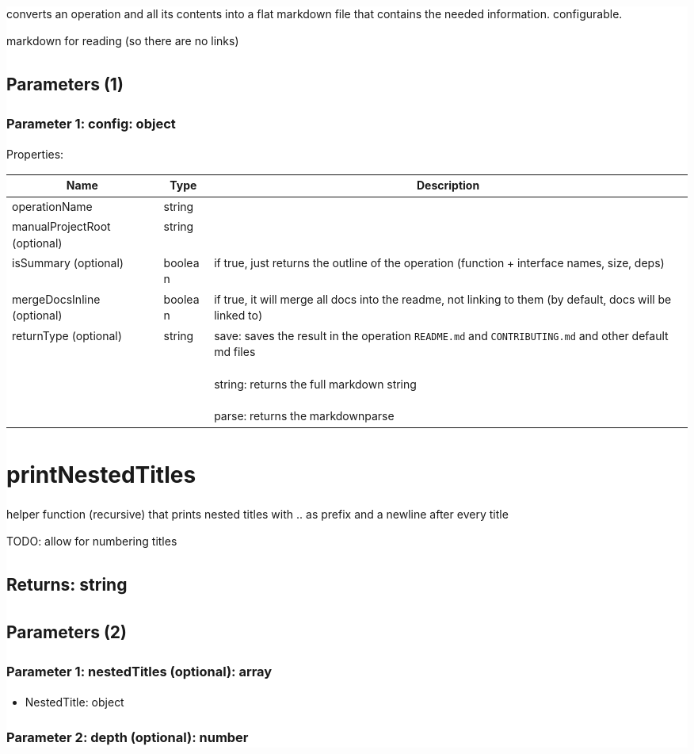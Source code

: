 converts an operation and all its contents into a flat markdown file that contains the needed information. configurable.

markdown for reading (so there are no links)



## Parameters (1)

### Parameter 1: config: object





Properties: 

 | Name | Type | Description |
|---|---|---|
| operationName  | string |  |
| manualProjectRoot (optional) | string |  |
| isSummary (optional) | boolean | if true, just returns the outline of the operation (function + interface names, size, deps) |
| mergeDocsInline (optional) | boolean | if true, it will merge all docs into the readme, not linking to them (by default, docs will be linked to) |
| returnType (optional) | string | save: saves the result in the operation `README.md` and `CONTRIBUTING.md` and other default md files<br /><br />string: returns the full markdown string<br /><br />parse: returns the markdownparse |


# printNestedTitles

helper function (recursive) that prints nested titles with .. as prefix and a newline after every title

TODO: allow for numbering titles

## Returns: string







## Parameters (2)

### Parameter 1: nestedTitles (optional): array

- NestedTitle: object





### Parameter 2: depth (optional): number



